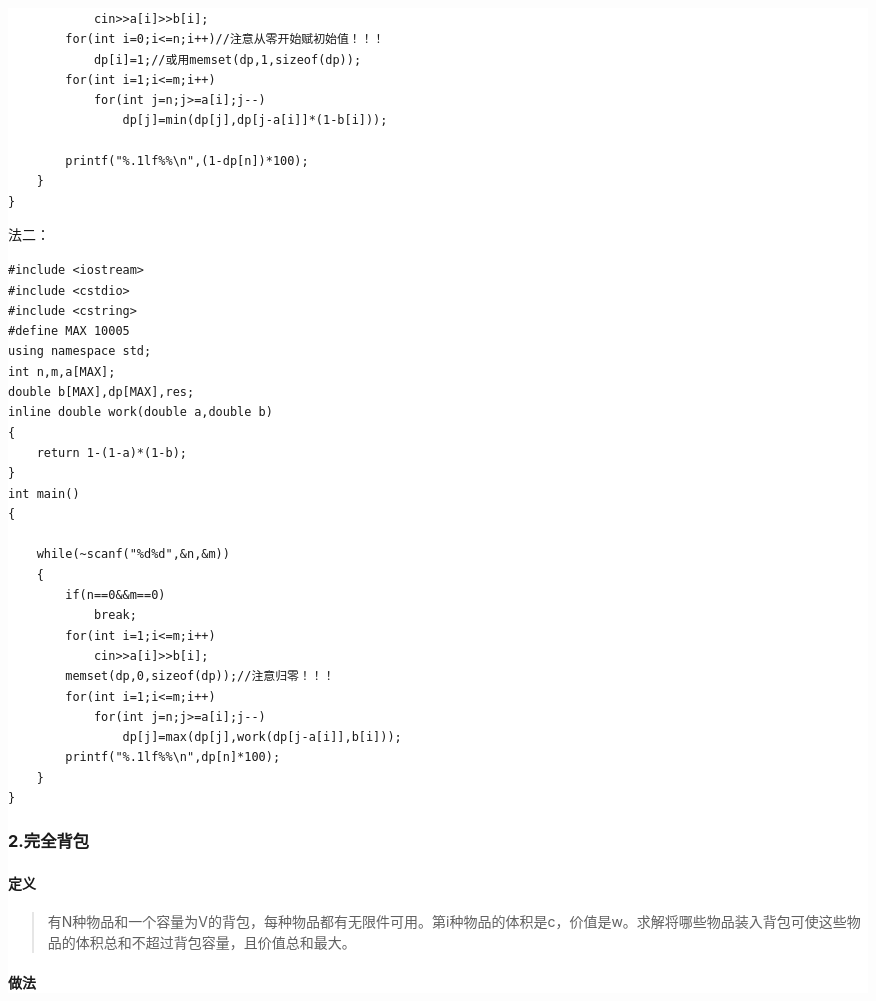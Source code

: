 ```
            cin>>a[i]>>b[i];
        for(int i=0;i<=n;i++)//注意从零开始赋初始值！！！
            dp[i]=1;//或用memset(dp,1,sizeof(dp));
        for(int i=1;i<=m;i++)
            for(int j=n;j>=a[i];j--)
                dp[j]=min(dp[j],dp[j-a[i]]*(1-b[i]));

        printf("%.1lf%%\n",(1-dp[n])*100);
    }
}
```

法二：
```
#include <iostream>
#include <cstdio>
#include <cstring>
#define MAX 10005
using namespace std;
int n,m,a[MAX];
double b[MAX],dp[MAX],res;
inline double work(double a,double b)
{
    return 1-(1-a)*(1-b);
}
int main()
{

    while(~scanf("%d%d",&n,&m))
    {
        if(n==0&&m==0)
            break;
        for(int i=1;i<=m;i++)
            cin>>a[i]>>b[i];
        memset(dp,0,sizeof(dp));//注意归零！！！
        for(int i=1;i<=m;i++)
            for(int j=n;j>=a[i];j--)
                dp[j]=max(dp[j],work(dp[j-a[i]],b[i]));
        printf("%.1lf%%\n",dp[n]*100);
    }
}

```

### 2.完全背包

#### 定义

> 有N种物品和一个容量为V的背包，每种物品都有无限件可用。第i种物品的体积是c，价值是w。求解将哪些物品装入背包可使这些物品的体积总和不超过背包容量，且价值总和最大。

#### 做法
